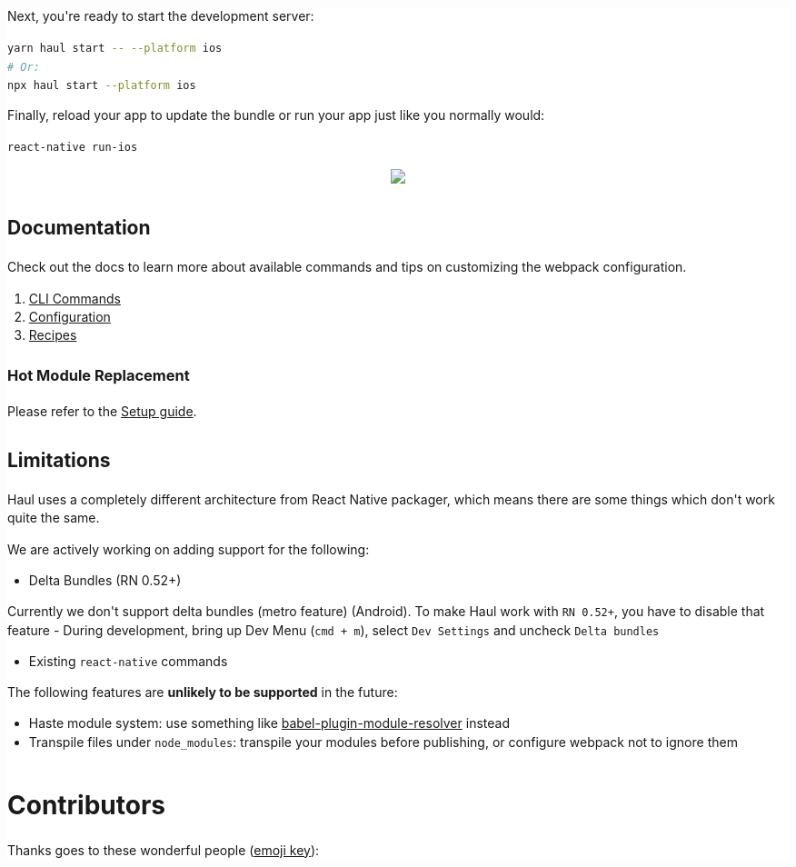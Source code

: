 Next, you're ready to start the development server:

```bash
yarn haul start -- --platform ios
# Or:
npx haul start --platform ios
```

Finally, reload your app to update the bundle or run your app just like you normally would:

```bash
react-native run-ios
```

<p align="center">
  <img width="635" src="https://cloud.githubusercontent.com/assets/2464966/24395888/8957aba8-13a1-11e7-96a3-70d34d4b5069.png" />
</p>

## Documentation

Check out the docs to learn more about available commands and tips on customizing the webpack configuration.

1. [CLI Commands](docs/CLI%20Commands.md)
1. [Configuration](docs/Configuration.md)
1. [Recipes](docs/Recipes.md)

### Hot Module Replacement
Please refer to the [Setup guide](./docs/HMR_Setup.md).

## Limitations

Haul uses a completely different architecture from React Native packager, which means there are some things which don't work quite the same.

We are actively working on adding support for the following:

- Delta Bundles (RN 0.52+)

Currently we don't support delta bundles (metro feature) (Android). To make Haul work with `RN 0.52+`, you have to disable that feature - During development, bring up Dev Menu (`cmd + m`), select `Dev Settings` and uncheck `Delta bundles`

- Existing `react-native` commands

The following features are **unlikely to be supported** in the future:

- Haste module system: use something like [babel-plugin-module-resolver](https://github.com/tleunen/babel-plugin-module-resolver) instead
- Transpile files under `node_modules`: transpile your modules before publishing, or configure webpack not to ignore them

# Contributors

Thanks goes to these wonderful people ([emoji key](https://github.com/kentcdodds/all-contributors#emoji-key)):
